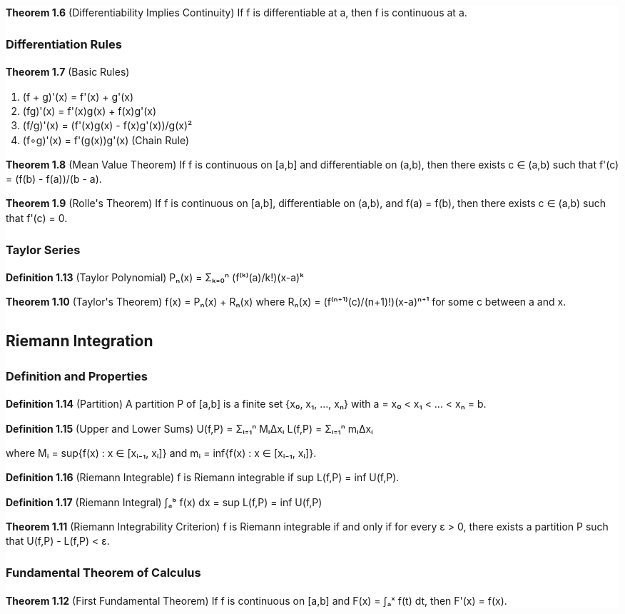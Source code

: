 **Theorem 1.6** (Differentiability Implies Continuity)
If f is differentiable at a, then f is continuous at a.

### Differentiation Rules

**Theorem 1.7** (Basic Rules)

1. (f + g)'(x) = f'(x) + g'(x)
2. (fg)'(x) = f'(x)g(x) + f(x)g'(x)
3. (f/g)'(x) = (f'(x)g(x) - f(x)g'(x))/g(x)²
4. (f∘g)'(x) = f'(g(x))g'(x) (Chain Rule)

**Theorem 1.8** (Mean Value Theorem)
If f is continuous on [a,b] and differentiable on (a,b), then there exists c ∈ (a,b) such that f'(c) = (f(b) - f(a))/(b - a).

**Theorem 1.9** (Rolle's Theorem)
If f is continuous on [a,b], differentiable on (a,b), and f(a) = f(b), then there exists c ∈ (a,b) such that f'(c) = 0.

### Taylor Series

**Definition 1.13** (Taylor Polynomial)
Pₙ(x) = Σₖ₌₀ⁿ (f⁽ᵏ⁾(a)/k!)(x-a)ᵏ

**Theorem 1.10** (Taylor's Theorem)
f(x) = Pₙ(x) + Rₙ(x) where Rₙ(x) = (f⁽ⁿ⁺¹⁾(c)/(n+1)!)(x-a)ⁿ⁺¹ for some c between a and x.

## Riemann Integration

### Definition and Properties

**Definition 1.14** (Partition)
A partition P of [a,b] is a finite set {x₀, x₁, ..., xₙ} with a = x₀ < x₁ < ... < xₙ = b.

**Definition 1.15** (Upper and Lower Sums)
U(f,P) = Σᵢ₌₁ⁿ MᵢΔxᵢ
L(f,P) = Σᵢ₌₁ⁿ mᵢΔxᵢ

where Mᵢ = sup{f(x) : x ∈ [xᵢ₋₁, xᵢ]} and mᵢ = inf{f(x) : x ∈ [xᵢ₋₁, xᵢ]}.

**Definition 1.16** (Riemann Integrable)
f is Riemann integrable if sup L(f,P) = inf U(f,P).

**Definition 1.17** (Riemann Integral)
∫ₐᵇ f(x) dx = sup L(f,P) = inf U(f,P)

**Theorem 1.11** (Riemann Integrability Criterion)
f is Riemann integrable if and only if for every ε > 0, there exists a partition P such that U(f,P) - L(f,P) < ε.

### Fundamental Theorem of Calculus

**Theorem 1.12** (First Fundamental Theorem)
If f is continuous on [a,b] and F(x) = ∫ₐˣ f(t) dt, then F'(x) = f(x).
